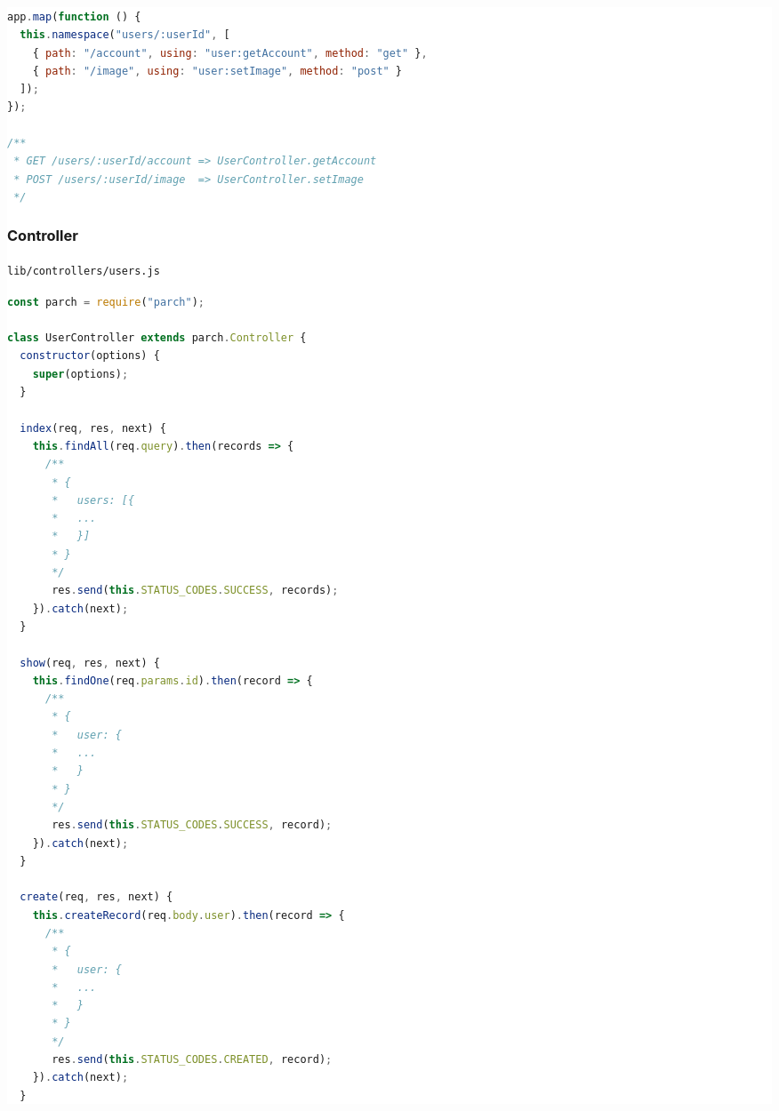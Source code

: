 ```javascript
app.map(function () {
  this.namespace("users/:userId", [
    { path: "/account", using: "user:getAccount", method: "get" },
    { path: "/image", using: "user:setImage", method: "post" }
  ]);
});

/**
 * GET /users/:userId/account => UserController.getAccount
 * POST /users/:userId/image  => UserController.setImage
 */
```

### Controller

`lib/controllers/users.js`

```javascript
const parch = require("parch");

class UserController extends parch.Controller {
  constructor(options) {
    super(options);
  }

  index(req, res, next) {
    this.findAll(req.query).then(records => {
      /**
       * {
       *   users: [{
       *   ...
       *   }]
       * }
       */
       res.send(this.STATUS_CODES.SUCCESS, records);
    }).catch(next);
  }

  show(req, res, next) {
    this.findOne(req.params.id).then(record => {
      /**
       * {
       *   user: {
       *   ...
       *   }
       * }
       */
       res.send(this.STATUS_CODES.SUCCESS, record);
    }).catch(next);
  }

  create(req, res, next) {
    this.createRecord(req.body.user).then(record => {
      /**
       * {
       *   user: {
       *   ...
       *   }
       * }
       */
       res.send(this.STATUS_CODES.CREATED, record);
    }).catch(next);
  }

```